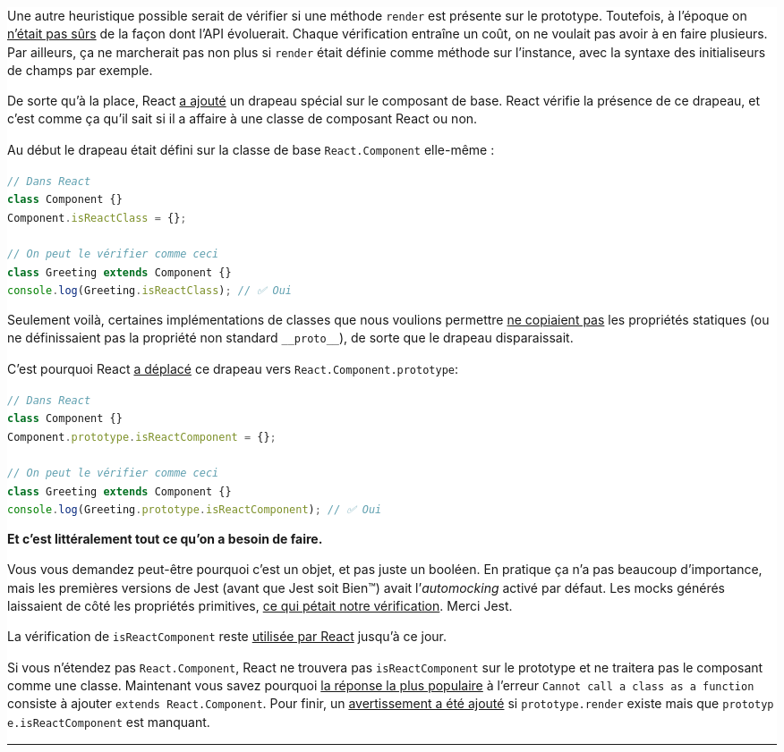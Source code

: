 Une autre heuristique possible serait de vérifier si une méthode `render` est présente sur le prototype. Toutefois, à l’époque on [n’était pas sûrs](https://github.com/facebook/react/issues/4599#issuecomment-129714112) de la façon dont l’API évoluerait. Chaque vérification entraîne un coût, on ne voulait pas avoir à en faire plusieurs. Par ailleurs, ça ne marcherait pas non plus si `render` était définie comme méthode sur l’instance, avec la syntaxe des initialiseurs de champs par exemple.

De sorte qu’à la place, React [a ajouté](https://github.com/facebook/react/pull/4663) un drapeau spécial sur le composant de base. React vérifie la présence de ce drapeau, et c’est comme ça qu’il sait si il a affaire à une classe de composant React ou non.

Au début le drapeau était défini sur la classe de base `React.Component` elle-même :

```jsx
// Dans React
class Component {}
Component.isReactClass = {};

// On peut le vérifier comme ceci
class Greeting extends Component {}
console.log(Greeting.isReactClass); // ✅ Oui
```

Seulement voilà, certaines implémentations de classes que nous voulions permettre [ne copiaient pas](https://github.com/scala-js/scala-js/issues/1900) les propriétés statiques (ou ne définissaient pas la propriété non standard `__proto__`), de sorte que le drapeau disparaissait.

C’est pourquoi React [a déplacé](https://github.com/facebook/react/pull/5021) ce drapeau vers `React.Component.prototype`:

```jsx
// Dans React
class Component {}
Component.prototype.isReactComponent = {};

// On peut le vérifier comme ceci
class Greeting extends Component {}
console.log(Greeting.prototype.isReactComponent); // ✅ Oui
```

**Et c’est littéralement tout ce qu’on a besoin de faire.**

Vous vous demandez peut-être pourquoi c’est un objet, et pas juste un booléen. En pratique ça n’a pas beaucoup d’importance, mais les premières versions de Jest (avant que Jest soit Bien™) avait l’_automocking_ activé par défaut. Les mocks générés laissaient de côté les propriétés primitives, [ce qui pétait notre vérification](https://github.com/facebook/react/pull/4663#issuecomment-136533373). Merci Jest.

La vérification de `isReactComponent` reste [utilisée par React](https://github.com/facebook/react/blob/769b1f270e1251d9dbdce0fcbd9e92e502d059b8/packages/react-reconciler/src/ReactFiber.js#L297-L300) jusqu’à ce jour.

Si vous n’étendez pas `React.Component`, React ne trouvera pas `isReactComponent` sur le prototype et ne traitera pas le composant comme une classe. Maintenant vous savez pourquoi [la réponse la plus populaire](https://stackoverflow.com/a/42680526/458193) à l’erreur `Cannot call a class as a function` consiste à ajouter `extends React.Component`. Pour finir, un [avertissement a été ajouté](https://github.com/facebook/react/pull/11168) si `prototype.render` existe mais que `prototype.isReactComponent` est manquant.

---